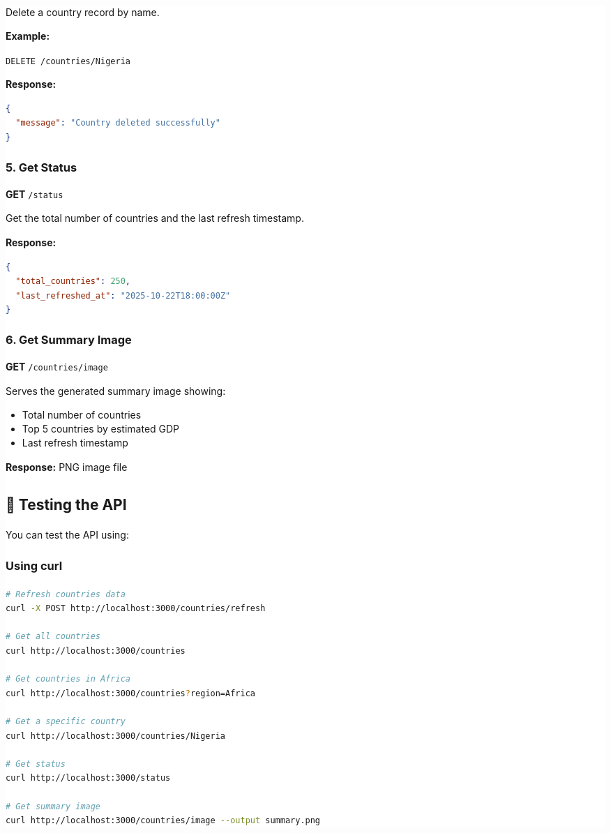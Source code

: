 Delete a country record by name.

**Example:**
```bash
DELETE /countries/Nigeria
```

**Response:**
```json
{
  "message": "Country deleted successfully"
}
```

### 5. Get Status

**GET** `/status`

Get the total number of countries and the last refresh timestamp.

**Response:**
```json
{
  "total_countries": 250,
  "last_refreshed_at": "2025-10-22T18:00:00Z"
}
```

### 6. Get Summary Image

**GET** `/countries/image`

Serves the generated summary image showing:
- Total number of countries
- Top 5 countries by estimated GDP
- Last refresh timestamp

**Response:** PNG image file

## 🧪 Testing the API

You can test the API using:

### Using curl

```bash
# Refresh countries data
curl -X POST http://localhost:3000/countries/refresh

# Get all countries
curl http://localhost:3000/countries

# Get countries in Africa
curl http://localhost:3000/countries?region=Africa

# Get a specific country
curl http://localhost:3000/countries/Nigeria

# Get status
curl http://localhost:3000/status

# Get summary image
curl http://localhost:3000/countries/image --output summary.png
```
